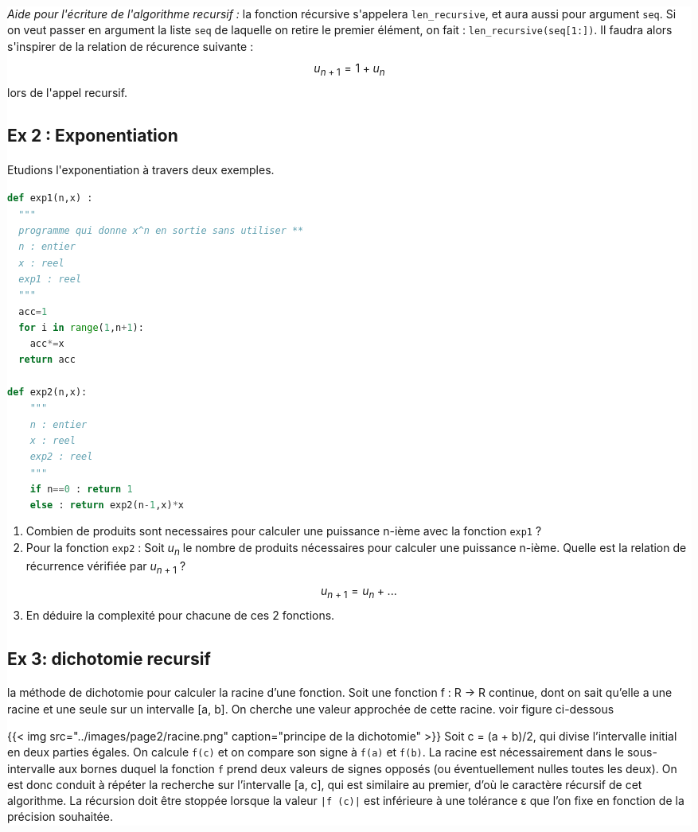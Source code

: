 *Aide pour l'écriture de l'algorithme recursif :* la fonction récursive s'appelera `len_recursive`, et aura aussi pour argument `seq`. Si on veut passer en argument la liste `seq` de laquelle on retire le premier élément, on fait : `len_recursive(seq[1:])`. Il faudra alors s'inspirer de la relation de récurence suivante : $$u_{n+1} = 1 + u_n$$ lors de l'appel recursif.



## Ex 2 : Exponentiation
Etudions l'exponentiation à travers deux exemples.
```python
def exp1(n,x) : 
  """
  programme qui donne x^n en sortie sans utiliser **
  n : entier
  x : reel
  exp1 : reel
  """
  acc=1
  for i in range(1,n+1):
    acc*=x
  return acc

def exp2(n,x):
    """
    n : entier
    x : reel
    exp2 : reel
    """
    if n==0 : return 1
    else : return exp2(n-1,x)*x
```

1. Combien de produits sont necessaires pour calculer une puissance n-ième avec la fonction `exp1` ?
2. Pour la fonction `exp2` : Soit $u_n$ le nombre de produits nécessaires pour calculer une puissance n-ième. Quelle est la relation de récurrence vérifiée par $u_{n+1}$ ? $$u_{n+1} = u_n + ...$$
3. En déduire la complexité pour chacune de ces 2 fonctions.

## Ex 3: dichotomie recursif
la méthode de dichotomie pour calculer la racine d’une fonction. Soit une fonction f : R → R continue, dont on sait qu’elle a une racine et une seule sur un intervalle [a, b]. On cherche une valeur approchée de cette racine. voir figure ci-dessous 

{{< img src="../images/page2/racine.png" caption="principe de la dichotomie" >}}
Soit c = (a + b)/2, qui divise l’intervalle initial en deux parties égales. On calcule `f(c)` et on compare son signe à `f(a)` et `f(b)`. La racine est nécessairement dans le sous-intervalle aux bornes duquel la fonction `f` prend deux valeurs de signes opposés (ou éventuellement nulles toutes les deux). On est donc conduit à répéter la recherche sur l’intervalle [a, c], qui est similaire au premier, d’où le caractère récursif de cet algorithme. La récursion doit être stoppée lorsque la valeur `|f (c)|` est inférieure à une tolérance ε que l’on fixe en fonction de la précision souhaitée.
